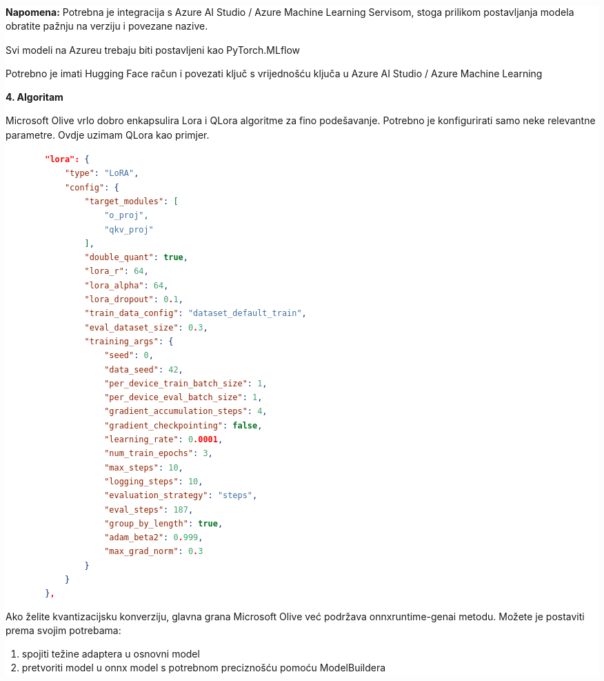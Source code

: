 **Napomena:**
Potrebna je integracija s Azure AI Studio / Azure Machine Learning Servisom, stoga prilikom postavljanja modela obratite pažnju na verziju i povezane nazive.

Svi modeli na Azureu trebaju biti postavljeni kao PyTorch.MLflow

Potrebno je imati Hugging Face račun i povezati ključ s vrijednošću ključa u Azure AI Studio / Azure Machine Learning

**4. Algoritam**

Microsoft Olive vrlo dobro enkapsulira Lora i QLora algoritme za fino podešavanje. Potrebno je konfigurirati samo neke relevantne parametre. Ovdje uzimam QLora kao primjer.

```json
        "lora": {
            "type": "LoRA",
            "config": {
                "target_modules": [
                    "o_proj",
                    "qkv_proj"
                ],
                "double_quant": true,
                "lora_r": 64,
                "lora_alpha": 64,
                "lora_dropout": 0.1,
                "train_data_config": "dataset_default_train",
                "eval_dataset_size": 0.3,
                "training_args": {
                    "seed": 0,
                    "data_seed": 42,
                    "per_device_train_batch_size": 1,
                    "per_device_eval_batch_size": 1,
                    "gradient_accumulation_steps": 4,
                    "gradient_checkpointing": false,
                    "learning_rate": 0.0001,
                    "num_train_epochs": 3,
                    "max_steps": 10,
                    "logging_steps": 10,
                    "evaluation_strategy": "steps",
                    "eval_steps": 187,
                    "group_by_length": true,
                    "adam_beta2": 0.999,
                    "max_grad_norm": 0.3
                }
            }
        },
```

Ako želite kvantizacijsku konverziju, glavna grana Microsoft Olive već podržava onnxruntime-genai metodu. Možete je postaviti prema svojim potrebama:

1. spojiti težine adaptera u osnovni model  
2. pretvoriti model u onnx model s potrebnom preciznošću pomoću ModelBuildera
